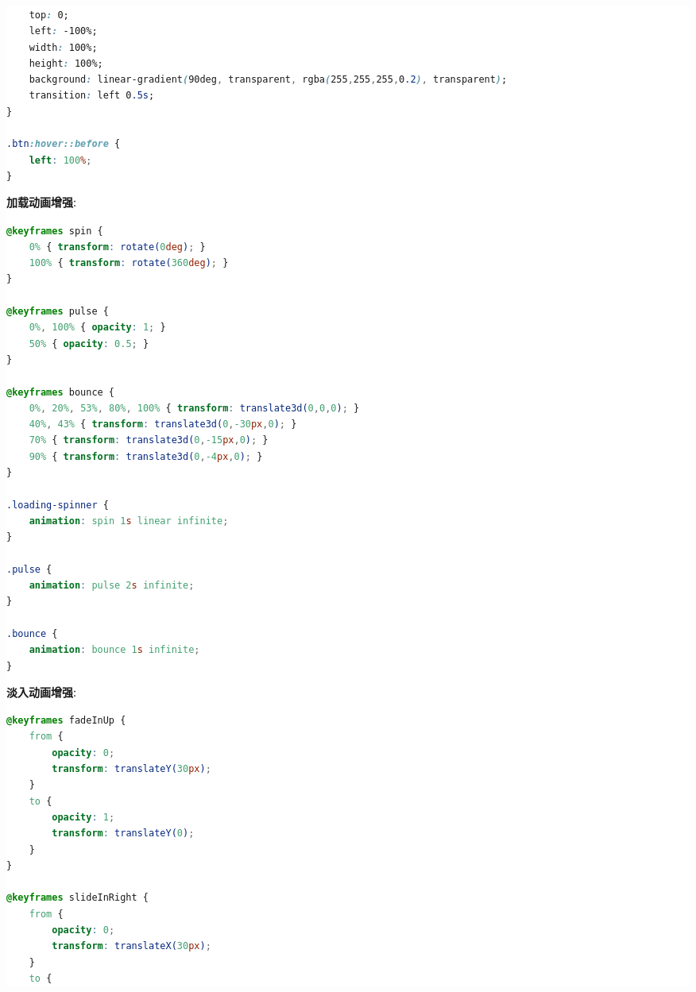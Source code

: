 ```css
    top: 0;
    left: -100%;
    width: 100%;
    height: 100%;
    background: linear-gradient(90deg, transparent, rgba(255,255,255,0.2), transparent);
    transition: left 0.5s;
}

.btn:hover::before {
    left: 100%;
}
```

**加载动画增强**:
```css
@keyframes spin {
    0% { transform: rotate(0deg); }
    100% { transform: rotate(360deg); }
}

@keyframes pulse {
    0%, 100% { opacity: 1; }
    50% { opacity: 0.5; }
}

@keyframes bounce {
    0%, 20%, 53%, 80%, 100% { transform: translate3d(0,0,0); }
    40%, 43% { transform: translate3d(0,-30px,0); }
    70% { transform: translate3d(0,-15px,0); }
    90% { transform: translate3d(0,-4px,0); }
}

.loading-spinner {
    animation: spin 1s linear infinite;
}

.pulse {
    animation: pulse 2s infinite;
}

.bounce {
    animation: bounce 1s infinite;
}
```

**淡入动画增强**:
```css
@keyframes fadeInUp {
    from { 
        opacity: 0; 
        transform: translateY(30px); 
    }
    to { 
        opacity: 1; 
        transform: translateY(0); 
    }
}

@keyframes slideInRight {
    from {
        opacity: 0;
        transform: translateX(30px);
    }
    to {
```